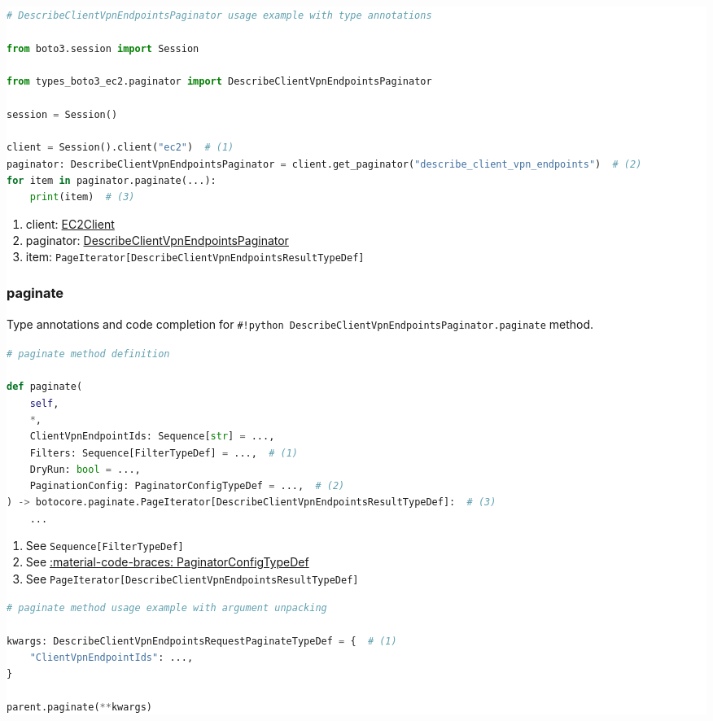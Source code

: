 ```python
# DescribeClientVpnEndpointsPaginator usage example with type annotations

from boto3.session import Session

from types_boto3_ec2.paginator import DescribeClientVpnEndpointsPaginator

session = Session()

client = Session().client("ec2")  # (1)
paginator: DescribeClientVpnEndpointsPaginator = client.get_paginator("describe_client_vpn_endpoints")  # (2)
for item in paginator.paginate(...):
    print(item)  # (3)
```

1. client: [EC2Client](./client.md)
2. paginator: [DescribeClientVpnEndpointsPaginator](./paginators.md#describeclientvpnendpointspaginator)
3. item: `PageIterator[DescribeClientVpnEndpointsResultTypeDef]`


### paginate

Type annotations and code completion for `#!python DescribeClientVpnEndpointsPaginator.paginate` method.

```python
# paginate method definition

def paginate(
    self,
    *,
    ClientVpnEndpointIds: Sequence[str] = ...,
    Filters: Sequence[FilterTypeDef] = ...,  # (1)
    DryRun: bool = ...,
    PaginationConfig: PaginatorConfigTypeDef = ...,  # (2)
) -> botocore.paginate.PageIterator[DescribeClientVpnEndpointsResultTypeDef]:  # (3)
    ...
```

1. See `Sequence[FilterTypeDef]`
2. See [:material-code-braces: PaginatorConfigTypeDef](./type_defs.md#paginatorconfigtypedef)
3. See `PageIterator[DescribeClientVpnEndpointsResultTypeDef]`


```python
# paginate method usage example with argument unpacking

kwargs: DescribeClientVpnEndpointsRequestPaginateTypeDef = {  # (1)
    "ClientVpnEndpointIds": ...,
}

parent.paginate(**kwargs)
```
